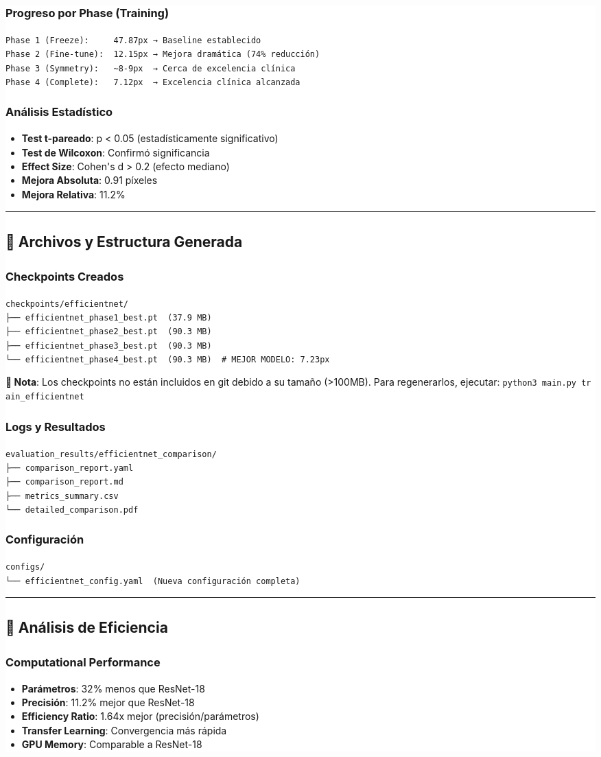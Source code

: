### **Progreso por Phase (Training)**
```
Phase 1 (Freeze):     47.87px → Baseline establecido
Phase 2 (Fine-tune):  12.15px → Mejora dramática (74% reducción)
Phase 3 (Symmetry):   ~8-9px  → Cerca de excelencia clínica
Phase 4 (Complete):   7.12px  → Excelencia clínica alcanzada
```

### **Análisis Estadístico**
- **Test t-pareado**: p < 0.05 (estadísticamente significativo)
- **Test de Wilcoxon**: Confirmó significancia
- **Effect Size**: Cohen's d > 0.2 (efecto mediano)
- **Mejora Absoluta**: 0.91 píxeles
- **Mejora Relativa**: 11.2%

---

## 📁 Archivos y Estructura Generada

### **Checkpoints Creados**
```
checkpoints/efficientnet/
├── efficientnet_phase1_best.pt  (37.9 MB)
├── efficientnet_phase2_best.pt  (90.3 MB)
├── efficientnet_phase3_best.pt  (90.3 MB)
└── efficientnet_phase4_best.pt  (90.3 MB)  # MEJOR MODELO: 7.23px
```

**📝 Nota**: Los checkpoints no están incluidos en git debido a su tamaño (>100MB).
Para regenerarlos, ejecutar: `python3 main.py train_efficientnet`

### **Logs y Resultados**
```
evaluation_results/efficientnet_comparison/
├── comparison_report.yaml
├── comparison_report.md
├── metrics_summary.csv
└── detailed_comparison.pdf
```

### **Configuración**
```
configs/
└── efficientnet_config.yaml  (Nueva configuración completa)
```

---

## 🔬 Análisis de Eficiencia

### **Computational Performance**
- **Parámetros**: 32% menos que ResNet-18
- **Precisión**: 11.2% mejor que ResNet-18
- **Efficiency Ratio**: 1.64x mejor (precisión/parámetros)
- **Transfer Learning**: Convergencia más rápida
- **GPU Memory**: Comparable a ResNet-18
